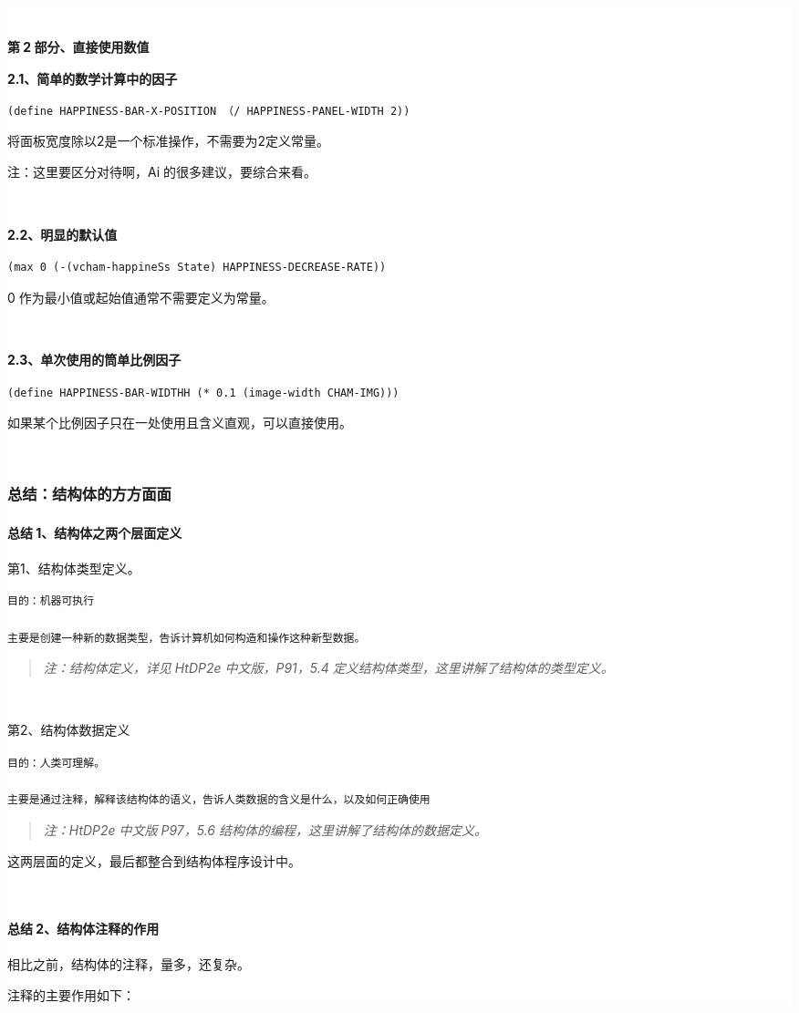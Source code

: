 <br>

**第 2 部分、直接使用数值**

**2.1、简单的数学计算中的因子**
```
(define HAPPINESS-BAR-X-POSITION （/ HAPPINESS-PANEL-WIDTH 2))
```
将面板宽度除以2是一个标准操作，不需要为2定义常量。

注：这里要区分对待啊，Ai 的很多建议，要综合来看。

<br>

**2.2、明显的默认值**
```
(max 0 (-(vcham-happineSs State) HAPPINESS-DECREASE-RATE))
```
0 作为最小值或起始值通常不需要定义为常量。


<br>

**2.3、单次使用的筒单比例因子**
```
(define HAPPINESS-BAR-WIDTHH (* 0.1 (image-width CHAM-IMG)))
```
如果某个比例因子只在一处使用且含义直观，可以直接使用。

<br>

### 总结：结构体的方方面面

#### 总结 1、结构体之两个层面定义

第1、结构体类型定义。  

    目的：机器可执行   

    主要是创建一种新的数据类型，告诉计算机如何构造和操作这种新型数据。


>*注：结构体定义，详见 HtDP2e 中文版，P91，5.4 定义结构体类型，这里讲解了结构体的类型定义。*   

<br>

第2、结构体数据定义   

    目的：人类可理解。   

    主要是通过注释，解释该结构体的语义，告诉人类数据的含义是什么，以及如何正确使用

>*注：HtDP2e 中文版 P97，5.6 结构体的编程，这里讲解了结构体的数据定义。* 

这两层面的定义，最后都整合到结构体程序设计中。

<br>

#### 总结 2、结构体注释的作用
相比之前，结构体的注释，量多，还复杂。

注释的主要作用如下：   
